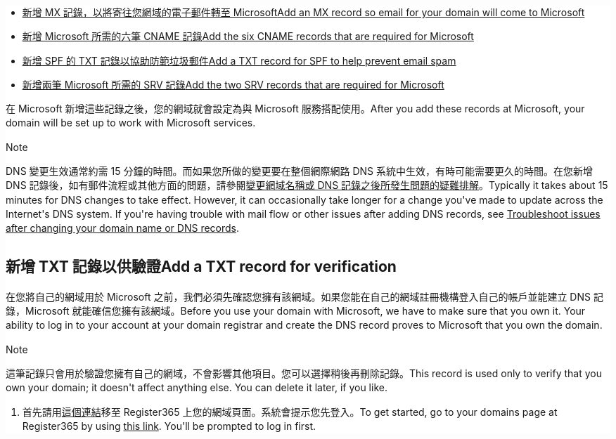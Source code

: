 - [<span data-ttu-id="05bef-108">新增 MX 記錄，以將寄往您網域的電子郵件轉至 Microsoft</span><span class="sxs-lookup"><span data-stu-id="05bef-108">Add an MX record so email for your domain will come to Microsoft</span></span>](#add-an-mx-record-so-email-for-your-domain-will-come-to-microsoft)
    
- [<span data-ttu-id="05bef-109">新增 Microsoft 所需的六筆 CNAME 記錄</span><span class="sxs-lookup"><span data-stu-id="05bef-109">Add the six CNAME records that are required for Microsoft</span></span>](#add-the-six-cname-records-that-are-required-for-microsoft)
    
- [<span data-ttu-id="05bef-110">新增 SPF 的 TXT 記錄以協助防範垃圾郵件</span><span class="sxs-lookup"><span data-stu-id="05bef-110">Add a TXT record for SPF to help prevent email spam</span></span>](#add-a-txt-record-for-spf-to-help-prevent-email-spam)
    
- [<span data-ttu-id="05bef-111">新增兩筆 Microsoft 所需的 SRV 記錄</span><span class="sxs-lookup"><span data-stu-id="05bef-111">Add the two SRV records that are required for Microsoft</span></span>](#add-the-two-srv-records-that-are-required-for-microsoft)
    
<span data-ttu-id="05bef-112">在 Microsoft 新增這些記錄之後，您的網域就會設定為與 Microsoft 服務搭配使用。</span><span class="sxs-lookup"><span data-stu-id="05bef-112">After you add these records at Microsoft, your domain will be set up to work with Microsoft services.</span></span>
  
> [!NOTE]
>  <span data-ttu-id="05bef-p101">DNS 變更生效通常約需 15 分鐘的時間。而如果您所做的變更要在整個網際網路 DNS 系統中生效，有時可能需要更久的時間。在您新增 DNS 記錄後，如有郵件流程或其他方面的問題，請參閱[變更網域名稱或 DNS 記錄之後所發生問題的疑難排解](../get-help-with-domains/find-and-fix-issues.md)。</span><span class="sxs-lookup"><span data-stu-id="05bef-p101">Typically it takes about 15 minutes for DNS changes to take effect. However, it can occasionally take longer for a change you've made to update across the Internet's DNS system. If you're having trouble with mail flow or other issues after adding DNS records, see [Troubleshoot issues after changing your domain name or DNS records](../get-help-with-domains/find-and-fix-issues.md).</span></span> 
  
## <a name="add-a-txt-record-for-verification"></a><span data-ttu-id="05bef-116">新增 TXT 記錄以供驗證</span><span class="sxs-lookup"><span data-stu-id="05bef-116">Add a TXT record for verification</span></span>
<span data-ttu-id="05bef-117"><a name="BKMK_verify"> </a></span><span class="sxs-lookup"><span data-stu-id="05bef-117"><a name="BKMK_verify"> </a></span></span>

<span data-ttu-id="05bef-p102">在您將自己的網域用於 Microsoft 之前，我們必須先確認您擁有該網域。如果您能在自己的網域註冊機構登入自己的帳戶並能建立 DNS 記錄，Microsoft 就能確信您擁有該網域。</span><span class="sxs-lookup"><span data-stu-id="05bef-p102">Before you use your domain with Microsoft, we have to make sure that you own it. Your ability to log in to your account at your domain registrar and create the DNS record proves to Microsoft that you own the domain.</span></span>
  
> [!NOTE]
> <span data-ttu-id="05bef-p103">這筆記錄只會用於驗證您擁有自己的網域，不會影響其他項目。您可以選擇稍後再刪除記錄。</span><span class="sxs-lookup"><span data-stu-id="05bef-p103">This record is used only to verify that you own your domain; it doesn't affect anything else. You can delete it later, if you like.</span></span> 
  
1. <span data-ttu-id="05bef-p104">首先請用[這個連結](https://admin.register365.com/dns/)移至 Register365 上您的網域頁面。系統會提示您先登入。</span><span class="sxs-lookup"><span data-stu-id="05bef-p104">To get started, go to your domains page at Register365 by using [this link](https://admin.register365.com/dns/). You'll be prompted to log in first.</span></span>
    
